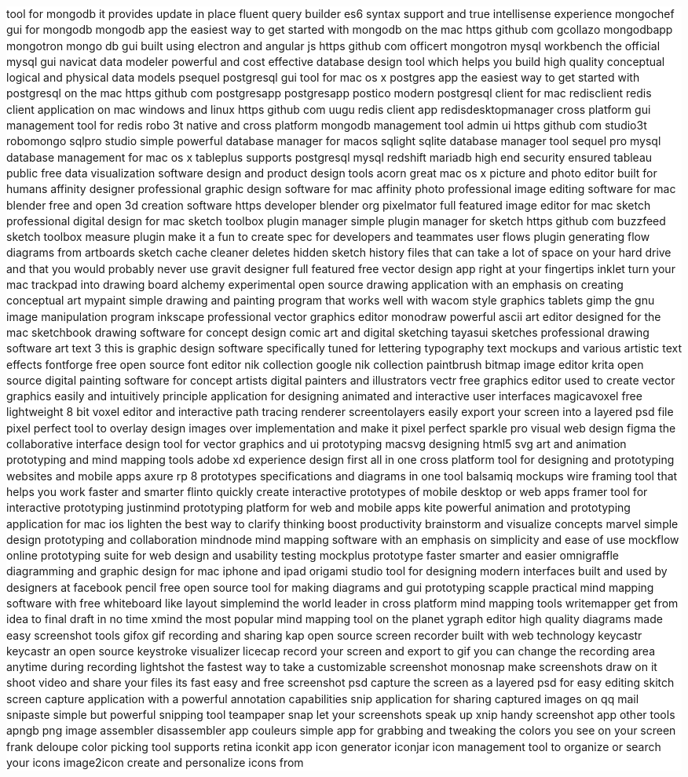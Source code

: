 tool for mongodb it provides update in place fluent query builder es6 syntax support and true intellisense experience mongochef gui for mongodb mongodb app the easiest way to get started with mongodb on the mac https github com gcollazo mongodbapp mongotron mongo db gui built using electron and angular js https github com officert mongotron mysql workbench the official mysql gui navicat data modeler powerful and cost effective database design tool which helps you build high quality conceptual logical and physical data models psequel postgresql gui tool for mac os x postgres app the easiest way to get started with postgresql on the mac https github com postgresapp postgresapp postico modern postgresql client for mac redisclient redis client application on mac windows and linux https github com uugu redis client app redisdesktopmanager cross platform gui management tool for redis robo 3t native and cross platform mongodb management tool admin ui https github com studio3t robomongo sqlpro studio simple powerful database manager for macos sqlight sqlite database manager tool sequel pro mysql database management for mac os x tableplus supports postgresql mysql redshift mariadb high end security ensured tableau public free data visualization software design and product design tools acorn great mac os x picture and photo editor built for humans affinity designer professional graphic design software for mac affinity photo professional image editing software for mac blender free and open 3d creation software https developer blender org pixelmator full featured image editor for mac sketch professional digital design for mac sketch toolbox plugin manager simple plugin manager for sketch https github com buzzfeed sketch toolbox measure plugin make it a fun to create spec for developers and teammates user flows plugin generating flow diagrams from artboards sketch cache cleaner deletes hidden sketch history files that can take a lot of space on your hard drive and that you would probably never use gravit designer full featured free vector design app right at your fingertips inklet turn your mac trackpad into drawing board alchemy experimental open source drawing application with an emphasis on creating conceptual art mypaint simple drawing and painting program that works well with wacom style graphics tablets gimp the gnu image manipulation program inkscape professional vector graphics editor monodraw powerful ascii art editor designed for the mac sketchbook drawing software for concept design comic art and digital sketching tayasui sketches professional drawing software art text 3 this is graphic design software specifically tuned for lettering typography text mockups and various artistic text effects fontforge free open source font editor nik collection google nik collection paintbrush bitmap image editor krita open source digital painting software for concept artists digital painters and illustrators vectr free graphics editor used to create vector graphics easily and intuitively principle application for designing animated and interactive user interfaces magicavoxel free lightweight 8 bit voxel editor and interactive path tracing renderer screentolayers easily export your screen into a layered psd file pixel perfect tool to overlay design images over implementation and make it pixel perfect sparkle pro visual web design figma the collaborative interface design tool for vector graphics and ui prototyping macsvg designing html5 svg art and animation prototyping and mind mapping tools adobe xd experience design first all in one cross platform tool for designing and prototyping websites and mobile apps axure rp 8 prototypes specifications and diagrams in one tool balsamiq mockups wire framing tool that helps you work faster and smarter flinto quickly create interactive prototypes of mobile desktop or web apps framer tool for interactive prototyping justinmind prototyping platform for web and mobile apps kite powerful animation and prototyping application for mac ios lighten the best way to clarify thinking boost productivity brainstorm and visualize concepts marvel simple design prototyping and collaboration mindnode mind mapping software with an emphasis on simplicity and ease of use mockflow online prototyping suite for web design and usability testing mockplus prototype faster smarter and easier omnigraffle diagramming and graphic design for mac iphone and ipad origami studio tool for designing modern interfaces built and used by designers at facebook pencil free open source tool for making diagrams and gui prototyping scapple practical mind mapping software with free whiteboard like layout simplemind the world leader in cross platform mind mapping tools writemapper get from idea to final draft in no time xmind the most popular mind mapping tool on the planet ygraph editor high quality diagrams made easy screenshot tools gifox gif recording and sharing kap open source screen recorder built with web technology keycastr keycastr an open source keystroke visualizer licecap record your screen and export to gif you can change the recording area anytime during recording lightshot the fastest way to take a customizable screenshot monosnap make screenshots draw on it shoot video and share your files its fast easy and free screenshot psd capture the screen as a layered psd for easy editing skitch screen capture application with a powerful annotation capabilities snip application for sharing captured images on qq mail snipaste simple but powerful snipping tool teampaper snap let your screenshots speak up xnip handy screenshot app other tools apngb png image assembler disassembler app couleurs simple app for grabbing and tweaking the colors you see on your screen frank deloupe color picking tool supports retina iconkit app icon generator iconjar icon management tool to organize or search your icons image2icon create and personalize icons from